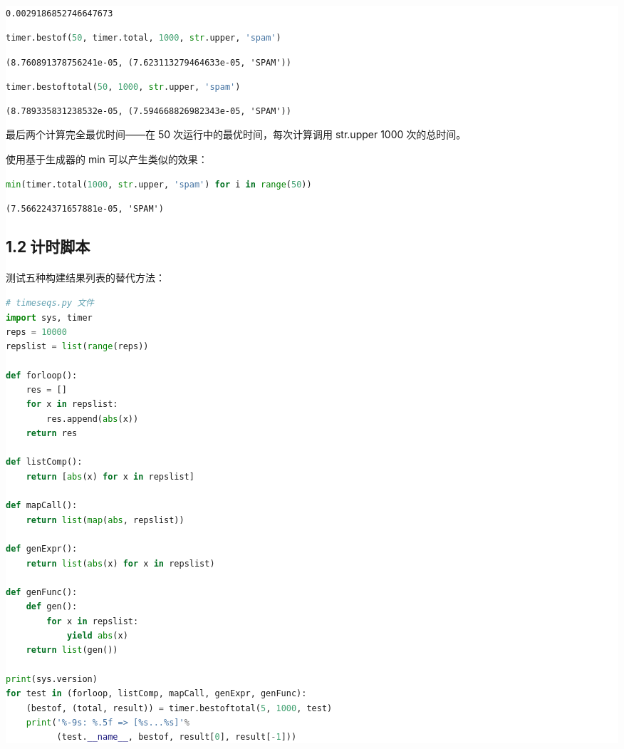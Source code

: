     0.0029186852746647673

```python
timer.bestof(50, timer.total, 1000, str.upper, 'spam')
```

    (8.760891378756241e-05, (7.623113279464633e-05, 'SPAM'))

```python
timer.bestoftotal(50, 1000, str.upper, 'spam')
```

    (8.789335831238532e-05, (7.594668826982343e-05, 'SPAM'))

最后两个计算完全最优时间——在 50 次运行中的最优时间，每次计算调用 str.upper 1000 次的总时间。  

使用基于生成器的 min 可以产生类似的效果：

```python
min(timer.total(1000, str.upper, 'spam') for i in range(50))
```

    (7.566224371657881e-05, 'SPAM')

## 1.2 计时脚本  
测试五种构建结果列表的替代方法：

```python
# timeseqs.py 文件
import sys, timer
reps = 10000
repslist = list(range(reps))

def forloop():
    res = []
    for x in repslist:
        res.append(abs(x))
    return res

def listComp():
    return [abs(x) for x in repslist]

def mapCall():
    return list(map(abs, repslist))

def genExpr():
    return list(abs(x) for x in repslist)

def genFunc():
    def gen():
        for x in repslist:
            yield abs(x)
    return list(gen())

print(sys.version)
for test in (forloop, listComp, mapCall, genExpr, genFunc):
    (bestof, (total, result)) = timer.bestoftotal(5, 1000, test)
    print('%-9s: %.5f => [%s...%s]'%
          (test.__name__, bestof, result[0], result[-1]))
```
